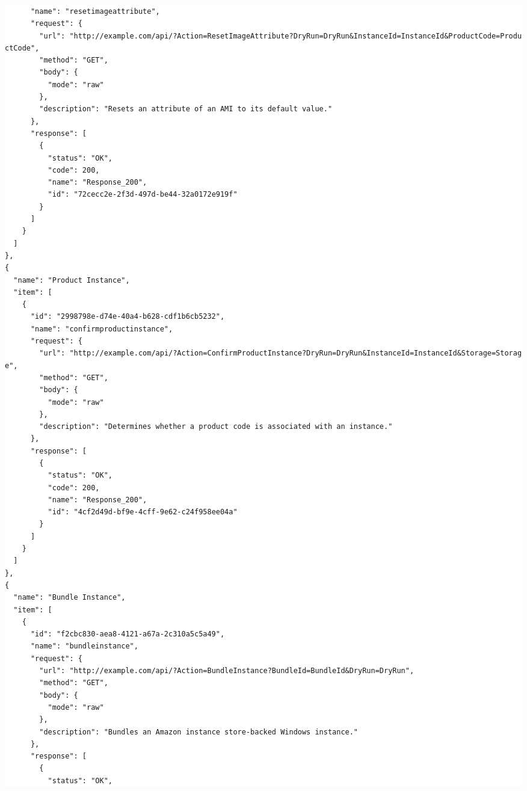           "name": "resetimageattribute",
          "request": {
            "url": "http://example.com/api/?Action=ResetImageAttribute?DryRun=DryRun&InstanceId=InstanceId&ProductCode=ProductCode",
            "method": "GET",
            "body": {
              "mode": "raw"
            },
            "description": "Resets an attribute of an AMI to its default value."
          },
          "response": [
            {
              "status": "OK",
              "code": 200,
              "name": "Response_200",
              "id": "72cecc2e-2f3d-497d-be44-32a0172e919f"
            }
          ]
        }
      ]
    },
    {
      "name": "Product Instance",
      "item": [
        {
          "id": "2998798e-d74e-40a4-b628-cdf1b6cb5232",
          "name": "confirmproductinstance",
          "request": {
            "url": "http://example.com/api/?Action=ConfirmProductInstance?DryRun=DryRun&InstanceId=InstanceId&Storage=Storage",
            "method": "GET",
            "body": {
              "mode": "raw"
            },
            "description": "Determines whether a product code is associated with an instance."
          },
          "response": [
            {
              "status": "OK",
              "code": 200,
              "name": "Response_200",
              "id": "4cf2d49d-bf9e-4cff-9e62-c24f958ee04a"
            }
          ]
        }
      ]
    },
    {
      "name": "Bundle Instance",
      "item": [
        {
          "id": "f2cbc830-aea8-4121-a67a-2c310a5c5a49",
          "name": "bundleinstance",
          "request": {
            "url": "http://example.com/api/?Action=BundleInstance?BundleId=BundleId&DryRun=DryRun",
            "method": "GET",
            "body": {
              "mode": "raw"
            },
            "description": "Bundles an Amazon instance store-backed Windows instance."
          },
          "response": [
            {
              "status": "OK",